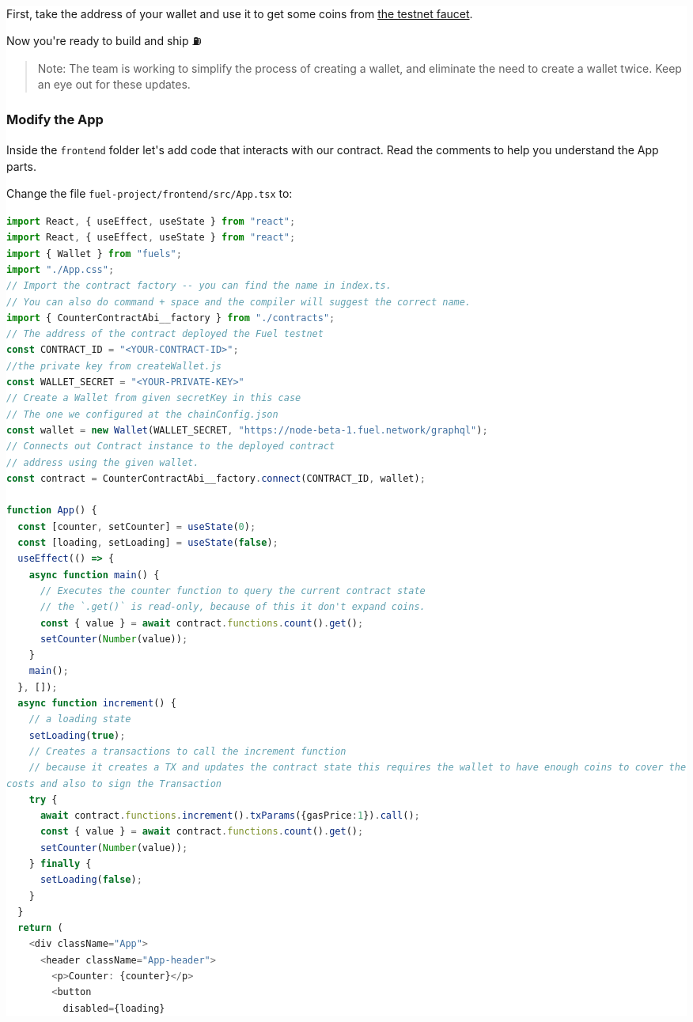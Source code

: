 First, take the address of your wallet and use it to get some coins from [the testnet faucet](https://faucet-beta-1.fuel.network/).

Now you're ready to build and ship ⛽

> Note: The team is working to simplify the process of creating a wallet, and eliminate the need to create a wallet twice. Keep an eye out for these updates.

### Modify the App

Inside the `frontend` folder let's add code that interacts with our contract.
Read the comments to help you understand the App parts.

Change the file `fuel-project/frontend/src/App.tsx` to:

```ts
import React, { useEffect, useState } from "react";
import React, { useEffect, useState } from "react";
import { Wallet } from "fuels";
import "./App.css";
// Import the contract factory -- you can find the name in index.ts.
// You can also do command + space and the compiler will suggest the correct name.
import { CounterContractAbi__factory } from "./contracts";
// The address of the contract deployed the Fuel testnet
const CONTRACT_ID = "<YOUR-CONTRACT-ID>";
//the private key from createWallet.js
const WALLET_SECRET = "<YOUR-PRIVATE-KEY>"
// Create a Wallet from given secretKey in this case
// The one we configured at the chainConfig.json
const wallet = new Wallet(WALLET_SECRET, "https://node-beta-1.fuel.network/graphql");
// Connects out Contract instance to the deployed contract
// address using the given wallet.
const contract = CounterContractAbi__factory.connect(CONTRACT_ID, wallet);

function App() {
  const [counter, setCounter] = useState(0);
  const [loading, setLoading] = useState(false);
  useEffect(() => {
    async function main() {
      // Executes the counter function to query the current contract state
      // the `.get()` is read-only, because of this it don't expand coins.
      const { value } = await contract.functions.count().get();
      setCounter(Number(value));
    }
    main();
  }, []);
  async function increment() {
    // a loading state
    setLoading(true);
    // Creates a transactions to call the increment function
    // because it creates a TX and updates the contract state this requires the wallet to have enough coins to cover the costs and also to sign the Transaction
    try {
      await contract.functions.increment().txParams({gasPrice:1}).call();
      const { value } = await contract.functions.count().get();
      setCounter(Number(value));
    } finally {
      setLoading(false);
    }
  }
  return (
    <div className="App">
      <header className="App-header">
        <p>Counter: {counter}</p>
        <button
          disabled={loading}
```